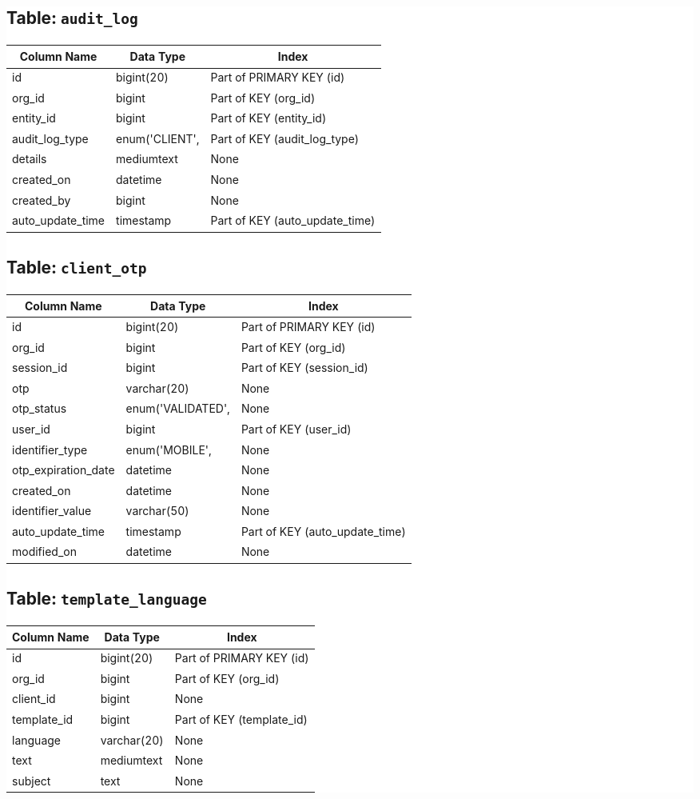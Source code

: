 ## Table: `audit_log`


| Column Name      | Data Type      | Index                          |
| ---------------- | -------------- | ------------------------------ |
| id               | bigint(20)     | Part of PRIMARY KEY (id)       |
| org_id           | bigint         | Part of KEY (org_id)           |
| entity_id        | bigint         | Part of KEY (entity_id)        |
| audit_log_type   | enum('CLIENT', | Part of KEY (audit_log_type)   |
| details          | mediumtext     | None                           |
| created_on       | datetime       | None                           |
| created_by       | bigint         | None                           |
| auto_update_time | timestamp      | Part of KEY (auto_update_time) |

## Table: `client_otp`


| Column Name         | Data Type         | Index                          |
| ------------------- | ----------------- | ------------------------------ |
| id                  | bigint(20)        | Part of PRIMARY KEY (id)       |
| org_id              | bigint            | Part of KEY (org_id)           |
| session_id          | bigint            | Part of KEY (session_id)       |
| otp                 | varchar(20)       | None                           |
| otp_status          | enum('VALIDATED', | None                           |
| user_id             | bigint            | Part of KEY (user_id)          |
| identifier_type     | enum('MOBILE',    | None                           |
| otp_expiration_date | datetime          | None                           |
| created_on          | datetime          | None                           |
| identifier_value    | varchar(50)       | None                           |
| auto_update_time    | timestamp         | Part of KEY (auto_update_time) |
| modified_on         | datetime          | None                           |

## Table: `template_language`


| Column Name      | Data Type   | Index                          |
| ---------------- | ----------- | ------------------------------ |
| id               | bigint(20)  | Part of PRIMARY KEY (id)       |
| org_id           | bigint      | Part of KEY (org_id)           |
| client_id        | bigint      | None                           |
| template_id      | bigint      | Part of KEY (template_id)      |
| language         | varchar(20) | None                           |
| text             | mediumtext  | None                           |
| subject          | text        | None                           |